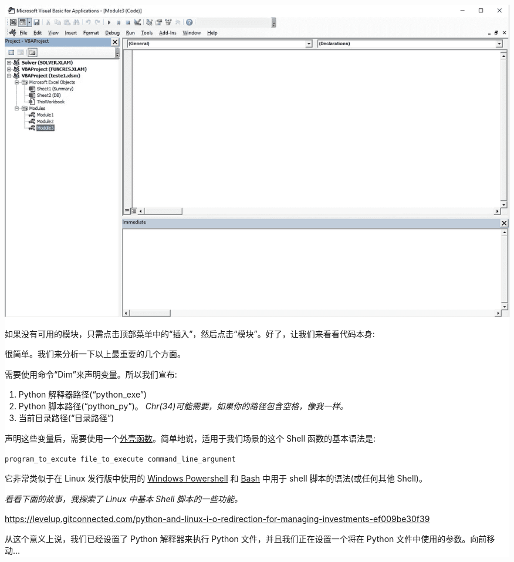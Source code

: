 ![](img/e5390151d41f3727cd51b559c62b821b.png)

如果没有可用的模块，只需点击顶部菜单中的“插入”，然后点击“模块”。好了，让我们来看看代码本身:

很简单。我们来分析一下以上最重要的几个方面。

需要使用命令“Dim”来声明变量。所以我们宣布:

1.  Python 解释器路径(“python_exe”)
2.  Python 脚本路径(“python_py”)。 *Chr(34)可能需要，如果你的路径包含空格，像我一样。*
3.  当前目录路径(“目录路径”)

声明这些变量后，需要使用一个[外壳函数](https://docs.microsoft.com/en-us/office/vba/language/reference/user-interface-help/shell-function)。简单地说，适用于我们场景的这个 Shell 函数的基本语法是:

```
program_to_excute file_to_execute command_line_argument
```

它非常类似于在 Linux 发行版中使用的 [Windows Powershell](https://docs.microsoft.com/en-us/powershell/) 和 [Bash](https://www.gnu.org/savannah-checkouts/gnu/bash/manual/bash.html) 中用于 shell 脚本的语法(或任何其他 Shell)。

*看看下面的故事，我探索了 Linux 中基本 Shell 脚本的一些功能。*

<https://levelup.gitconnected.com/python-and-linux-i-o-redirection-for-managing-investments-ef009be30f39>  

从这个意义上说，我们已经设置了 Python 解释器来执行 Python 文件，并且我们正在设置一个将在 Python 文件中使用的参数。向前移动…
